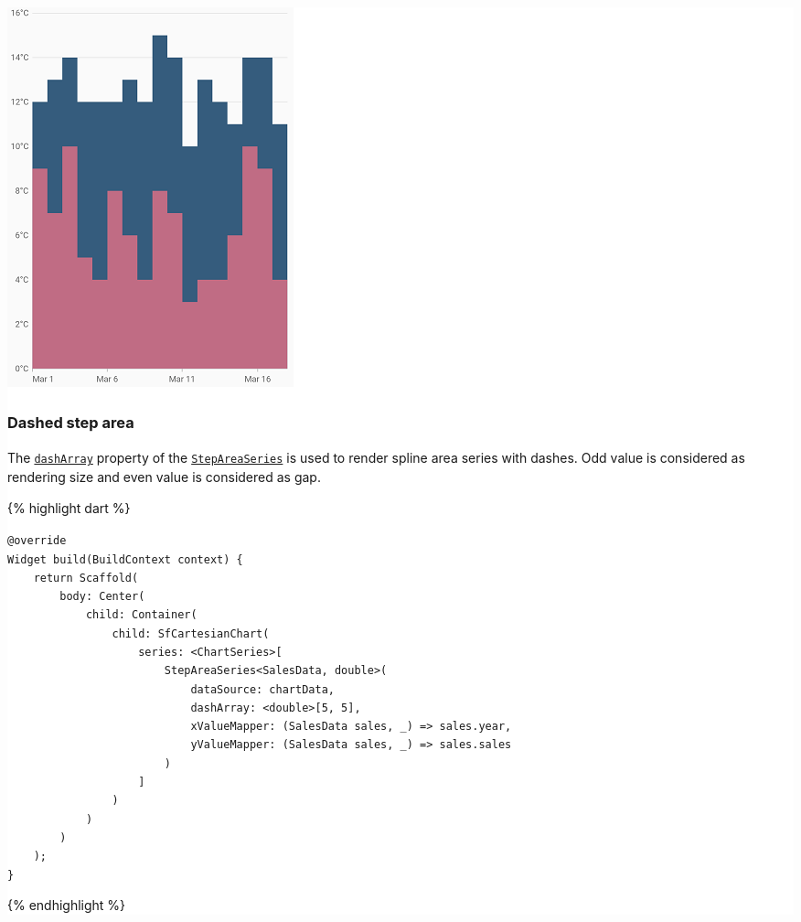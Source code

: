 ![Step area chart](images/cartesian-chart-types/step_area.png)

### Dashed step area

The [`dashArray`](https://pub.dev/documentation/syncfusion_flutter_charts/latest/charts/CartesianSeries/dashArray.html) property of the [`StepAreaSeries`](https://pub.dev/documentation/syncfusion_flutter_charts/latest/charts/StepAreaSeries-class.html) is used to render spline area series with dashes. Odd value is considered as rendering size and even value is considered as gap.

{% highlight dart %} 
    
    @override
    Widget build(BuildContext context) {
        return Scaffold(
            body: Center(
                child: Container(
                    child: SfCartesianChart(
                        series: <ChartSeries>[
                            StepAreaSeries<SalesData, double>(
                                dataSource: chartData,
                                dashArray: <double>[5, 5],
                                xValueMapper: (SalesData sales, _) => sales.year,
                                yValueMapper: (SalesData sales, _) => sales.sales
                            )
                        ]
                    )
                )
            )
        );
    }

{% endhighlight %}
